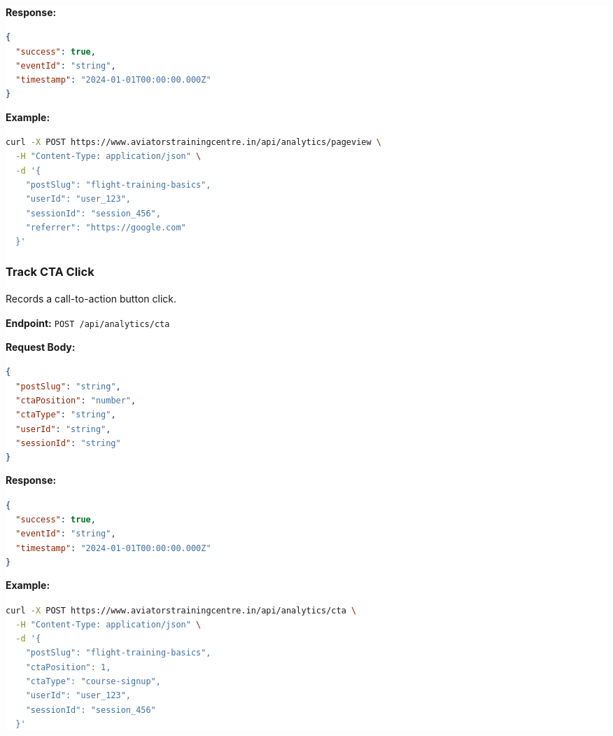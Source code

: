 **Response:**
```json
{
  "success": true,
  "eventId": "string",
  "timestamp": "2024-01-01T00:00:00.000Z"
}
```

**Example:**
```bash
curl -X POST https://www.aviatorstrainingcentre.in/api/analytics/pageview \
  -H "Content-Type: application/json" \
  -d '{
    "postSlug": "flight-training-basics",
    "userId": "user_123",
    "sessionId": "session_456",
    "referrer": "https://google.com"
  }'
```

### Track CTA Click

Records a call-to-action button click.

**Endpoint:** `POST /api/analytics/cta`

**Request Body:**
```json
{
  "postSlug": "string",
  "ctaPosition": "number",
  "ctaType": "string",
  "userId": "string",
  "sessionId": "string"
}
```

**Response:**
```json
{
  "success": true,
  "eventId": "string",
  "timestamp": "2024-01-01T00:00:00.000Z"
}
```

**Example:**
```bash
curl -X POST https://www.aviatorstrainingcentre.in/api/analytics/cta \
  -H "Content-Type: application/json" \
  -d '{
    "postSlug": "flight-training-basics",
    "ctaPosition": 1,
    "ctaType": "course-signup",
    "userId": "user_123",
    "sessionId": "session_456"
  }'
```
